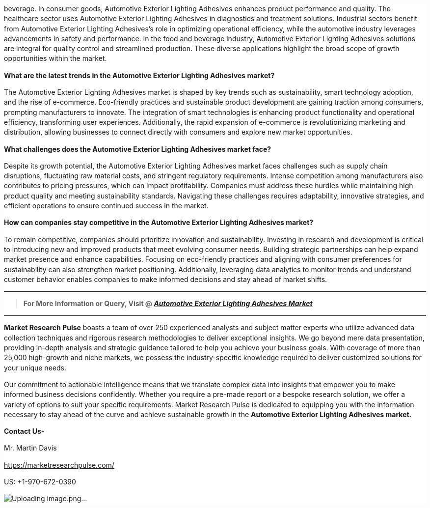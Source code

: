 beverage. In consumer goods, Automotive Exterior Lighting Adhesives enhances product performance and quality. The healthcare sector uses Automotive Exterior Lighting Adhesives in diagnostics and treatment solutions. Industrial sectors benefit from Automotive Exterior Lighting Adhesives&rsquo;s role in optimizing operational efficiency, while the automotive industry leverages advancements in safety and performance. In the food and beverage industry, Automotive Exterior Lighting Adhesives solutions are integral for quality control and streamlined production. These diverse applications highlight the broad scope of growth opportunities within the market.</p><p><strong>What are the latest trends in the Automotive Exterior Lighting Adhesives market?</strong></p><p>The Automotive Exterior Lighting Adhesives market is shaped by key trends such as sustainability, smart technology adoption, and the rise of e-commerce. Eco-friendly practices and sustainable product development are gaining traction among consumers, prompting manufacturers to innovate. The integration of smart technologies is enhancing product functionality and operational efficiency, transforming user experiences. Additionally, the rapid expansion of e-commerce is revolutionizing marketing and distribution, allowing businesses to connect directly with consumers and explore new market opportunities.</p><p><strong>What challenges does the Automotive Exterior Lighting Adhesives market face?</strong></p><p>Despite its growth potential, the Automotive Exterior Lighting Adhesives market faces challenges such as supply chain disruptions, fluctuating raw material costs, and stringent regulatory requirements. Intense competition among manufacturers also contributes to pricing pressures, which can impact profitability. Companies must address these hurdles while maintaining high product quality and meeting sustainability standards. Navigating these challenges requires adaptability, innovative strategies, and efficient operations to ensure continued success in the market.</p><p><strong>How can companies stay competitive in the Automotive Exterior Lighting Adhesives market?</strong></p><p>To remain competitive, companies should prioritize innovation and sustainability. Investing in research and development is critical to introducing new and improved products that meet evolving consumer needs. Building strategic partnerships can help expand market presence and enhance capabilities. Focusing on eco-friendly practices and aligning with consumer preferences for sustainability can also strengthen market positioning. Additionally, leveraging data analytics to monitor trends and understand customer behavior enables companies to make informed decisions and stay ahead of market shifts.</p><hr /><blockquote><p><strong>For More Information or Query, Visit @&nbsp;<em><a href="https://marketresearchpulse.com/report/98372/automotive-exterior-lighting-adhesives-market?utm_source=Linkedin&utm_medium=0114">Automotive Exterior Lighting Adhesives Market</a></em></strong></p></blockquote><hr /><p><strong>Market Research Pulse</strong> boasts a team of over 250 experienced analysts and subject matter experts who utilize advanced data collection techniques and rigorous research methodologies to deliver exceptional insights. We go beyond mere data presentation, providing in-depth analysis and strategic guidance tailored to help you achieve your business goals. With coverage of more than 25,000 high-growth and niche markets, we possess the industry-specific knowledge required to deliver customized solutions for your unique needs.</p><p>Our commitment to actionable intelligence means that we translate complex data into insights that empower you to make informed business decisions confidently. Whether you require a pre-made report or a bespoke research solution, we offer a variety of options to suit your specific requirements. Market Research Pulse is dedicated to equipping you with the information necessary to stay ahead of the curve and achieve sustainable growth in the <strong>Automotive Exterior Lighting Adhesives market.</strong></p><p><strong>Contact Us-</strong></p><p>Mr. Martin Davis</p><p>https://marketresearchpulse.com/</p><p>US: +1-970-672-0390</p>
![Uploading image.png…]()
